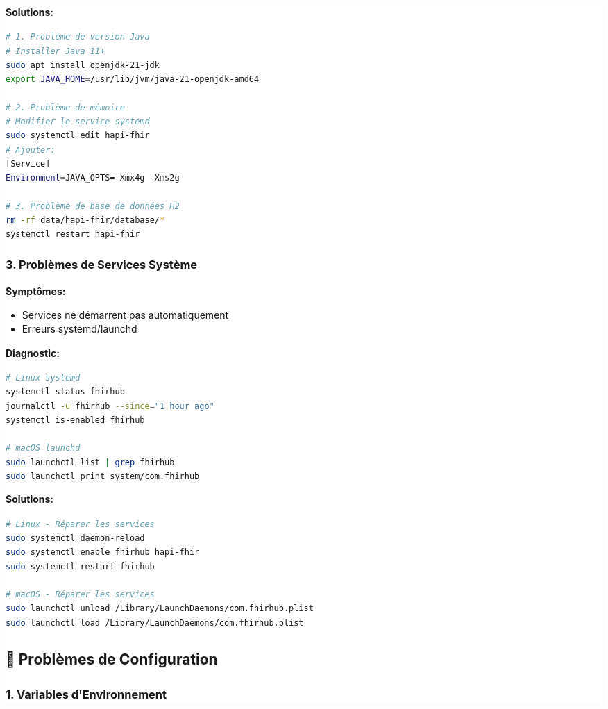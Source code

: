 **Solutions:**
```bash
# 1. Problème de version Java
# Installer Java 11+
sudo apt install openjdk-21-jdk
export JAVA_HOME=/usr/lib/jvm/java-21-openjdk-amd64

# 2. Problème de mémoire
# Modifier le service systemd
sudo systemctl edit hapi-fhir
# Ajouter:
[Service]
Environment=JAVA_OPTS=-Xmx4g -Xms2g

# 3. Problème de base de données H2
rm -rf data/hapi-fhir/database/*
systemctl restart hapi-fhir
```

### 3. Problèmes de Services Système

**Symptômes:**
- Services ne démarrent pas automatiquement
- Erreurs systemd/launchd

**Diagnostic:**
```bash
# Linux systemd
systemctl status fhirhub
journalctl -u fhirhub --since="1 hour ago"
systemctl is-enabled fhirhub

# macOS launchd
sudo launchctl list | grep fhirhub
sudo launchctl print system/com.fhirhub
```

**Solutions:**
```bash
# Linux - Réparer les services
sudo systemctl daemon-reload
sudo systemctl enable fhirhub hapi-fhir
sudo systemctl restart fhirhub

# macOS - Réparer les services
sudo launchctl unload /Library/LaunchDaemons/com.fhirhub.plist
sudo launchctl load /Library/LaunchDaemons/com.fhirhub.plist
```

## 🔧 Problèmes de Configuration

### 1. Variables d'Environnement
